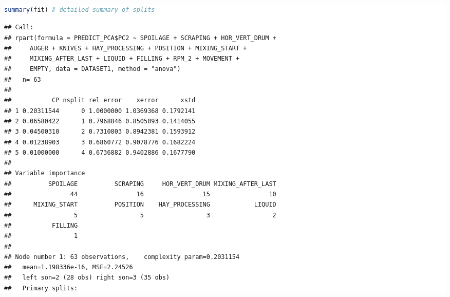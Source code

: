 ``` r
summary(fit) # detailed summary of splits
```

    ## Call:
    ## rpart(formula = PREDICT_PCA$PC2 ~ SPOILAGE + SCRAPING + HOR_VERT_DRUM + 
    ##     AUGER + KNIVES + HAY_PROCESSING + POSITION + MIXING_START + 
    ##     MIXING_AFTER_LAST + LIQUID + FILLING + RPM_2 + MOVEMENT + 
    ##     EMPTY, data = DATASET1, method = "anova")
    ##   n= 63 
    ## 
    ##           CP nsplit rel error    xerror      xstd
    ## 1 0.20311544      0 1.0000000 1.0369368 0.1792141
    ## 2 0.06580422      1 0.7968846 0.8505093 0.1414055
    ## 3 0.04500310      2 0.7310803 0.8942381 0.1593912
    ## 4 0.01238903      3 0.6860772 0.9078776 0.1682224
    ## 5 0.01000000      4 0.6736882 0.9402886 0.1677790
    ## 
    ## Variable importance
    ##          SPOILAGE          SCRAPING     HOR_VERT_DRUM MIXING_AFTER_LAST 
    ##                44                16                15                10 
    ##      MIXING_START          POSITION    HAY_PROCESSING            LIQUID 
    ##                 5                 5                 3                 2 
    ##           FILLING 
    ##                 1 
    ## 
    ## Node number 1: 63 observations,    complexity param=0.2031154
    ##   mean=1.198336e-16, MSE=2.24526 
    ##   left son=2 (28 obs) right son=3 (35 obs)
    ##   Primary splits: